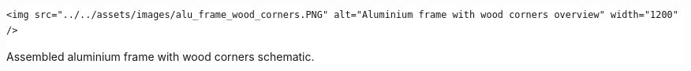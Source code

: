     <img src="../../assets/images/alu_frame_wood_corners.PNG" alt="Aluminium frame with wood corners overview" width="1200" />
  <figcaption>Assembled aluminium frame with wood corners schematic.</figcaption>
</figure>
